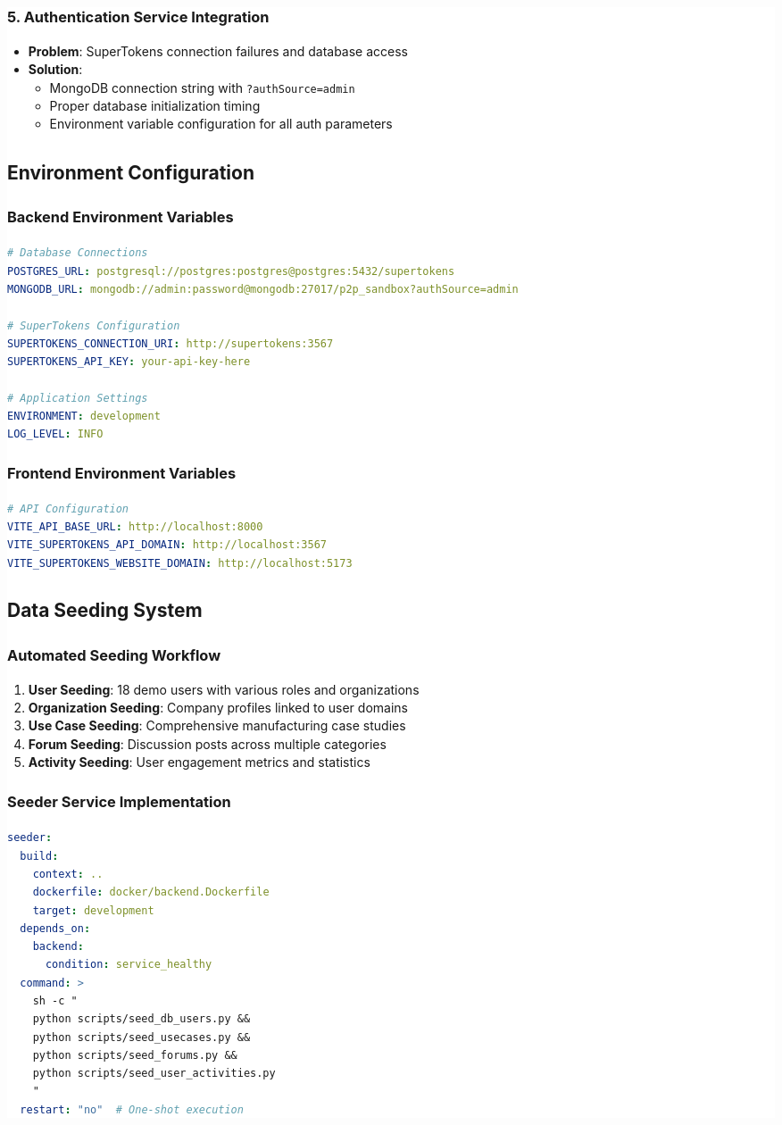 ### 5. Authentication Service Integration
- **Problem**: SuperTokens connection failures and database access
- **Solution**:
  - MongoDB connection string with `?authSource=admin`
  - Proper database initialization timing
  - Environment variable configuration for all auth parameters

## Environment Configuration

### Backend Environment Variables
```yaml
# Database Connections
POSTGRES_URL: postgresql://postgres:postgres@postgres:5432/supertokens
MONGODB_URL: mongodb://admin:password@mongodb:27017/p2p_sandbox?authSource=admin

# SuperTokens Configuration
SUPERTOKENS_CONNECTION_URI: http://supertokens:3567
SUPERTOKENS_API_KEY: your-api-key-here

# Application Settings
ENVIRONMENT: development
LOG_LEVEL: INFO
```

### Frontend Environment Variables
```yaml
# API Configuration
VITE_API_BASE_URL: http://localhost:8000
VITE_SUPERTOKENS_API_DOMAIN: http://localhost:3567
VITE_SUPERTOKENS_WEBSITE_DOMAIN: http://localhost:5173
```

## Data Seeding System

### Automated Seeding Workflow
1. **User Seeding**: 18 demo users with various roles and organizations
2. **Organization Seeding**: Company profiles linked to user domains
3. **Use Case Seeding**: Comprehensive manufacturing case studies
4. **Forum Seeding**: Discussion posts across multiple categories
5. **Activity Seeding**: User engagement metrics and statistics

### Seeder Service Implementation
```yaml
seeder:
  build:
    context: ..
    dockerfile: docker/backend.Dockerfile
    target: development
  depends_on:
    backend:
      condition: service_healthy
  command: >
    sh -c "
    python scripts/seed_db_users.py &&
    python scripts/seed_usecases.py &&
    python scripts/seed_forums.py &&
    python scripts/seed_user_activities.py
    "
  restart: "no"  # One-shot execution
```
